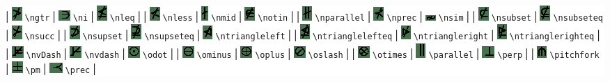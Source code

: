 | ![](../img/e9fe3452fe3c95043fd3dccf8227b9f1.png) `\ngtr` | ![](../img/ecb83dbadb84b3e1b37611407aab9e49.png) `\ni` | ![](../img/aef70b5f5ad37d490b1e0acfb9bfe7aa.png) `\nleq` |
| ![](../img/85693ce8092f1898ed82c8790dc2f836.png) `\nless` | ![](../img/229628e3741eafa5ebe8c01ddbd380a3.png) `\nmid` | ![](../img/4c6e632ebf6d6b06154fea3890237baa.png) `\notin` |
| ![](../img/338a6e9a6decdd1d0bb6f2006836df25.png) `\nparallel` | ![](../img/9bffb2c650a5646544ea1505d5c991e6.png) `\nprec` | ![](../img/249ddbbc267362b28fb20be48f9bc894.png) `\nsim` |
| ![](../img/fbe48d6af055087771f5e0b95b24a321.png) `\nsubset` | ![](../img/d2c51e01cdf900d612af1df908a8d360.png) `\nsubseteq` | ![](../img/2971cac85a4f3c5b1823d424e19d69f2.png) `\nsucc` |
| ![](../img/467c95022a1a8dcc868916c3bcb46cef.png) `\nsupset` | ![](../img/47f6a6183c354f9b87d4735c0f6cdf09.png) `\nsupseteq` | ![](../img/dbb7aed5d7e082d76413b0aaea28d75e.png) `\ntriangleleft` |
| ![](../img/e52ce60ad088d802558911a8de22f02b.png) `\ntrianglelefteq` | ![](../img/4683540560b90f26c57caede7a8b8212.png) `\ntriangleright` | ![](../img/bd8320719e67bc6831b58b6c6d8be516.png) `\ntrianglerighteq` |
| ![](../img/2df5ee7efbde468e54bf5ed405fe85d2.png) `\nvDash` | ![](../img/6fa5e61fb746b895e02df616ea8dfa60.png) `\nvdash` | ![](../img/13474933464102327402f1fbcf0932df.png) `\odot` |
| ![](../img/d56276728366768a2ac18020de0db4c0.png) `\ominus` | ![](../img/41ad63ae215e5f3afa7b88fec10b2da8.png) `\oplus` | ![](../img/83f2574c35cdeab59927c719a0c5b437.png) `\oslash` |
| ![](../img/6d162f9e5e5757fd49baadcac55c9f4b.png) `\otimes` | ![](../img/e6e94452185ca7ea30d6d4e5d53a0c89.png) `\parallel` | ![](../img/e447657b87b7a93ba1157f362baf15dc.png) `\perp` |
| ![](../img/bbf58f6818ae29219aff29ac539d0c36.png) `\pitchfork` | ![](../img/c388f540570ff2aace32eae6b677f2da.png) `\pm` | ![](../img/e00ac72ae01be36db25b68968775f47d.png) `\prec` |